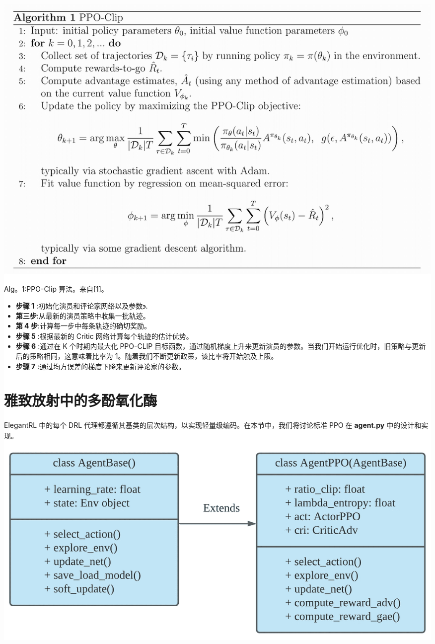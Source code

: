 ![](img/966ff73e93acc4435fa7568f2ebc1798.png)

Alg。1:PPO-Clip 算法。来自[1]。

*   **步骤 1** :初始化演员和评论家网络以及参数϶.
*   **第三步**:从最新的演员策略中收集一批轨迹。
*   **第 4 步**:计算每一步中每条轨迹的确切奖励。
*   **步骤 5** :根据最新的 Critic 网络计算每个轨迹的估计优势。
*   **步骤 6** :通过在 K 个时期内最大化 PPO-CLIP 目标函数，通过随机梯度上升来更新演员的参数。当我们开始运行优化时，旧策略与更新后的策略相同，这意味着比率为 1。随着我们不断更新政策，该比率将开始触及上限。
*   **步骤 7** :通过均方误差的梯度下降来更新评论家的参数。

# **雅致放射中的多酚氧化酶**

ElegantRL 中的每个 DRL 代理都遵循其基类的层次结构，以实现轻量级编码。在本节中，我们将讨论标准 PPO 在 **agent.py** 中的设计和实现。

![](img/05f696a7041f5d635000c17cadf62888.png)